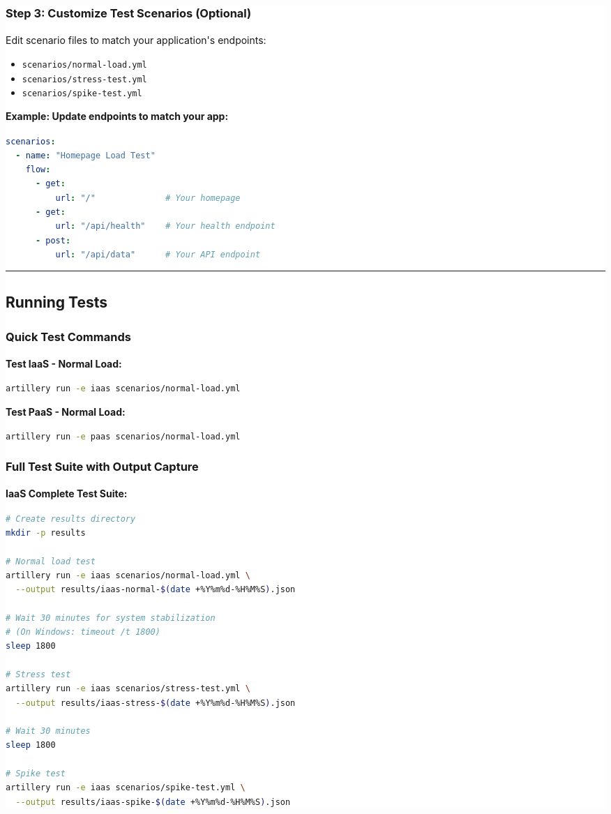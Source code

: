 ### Step 3: Customize Test Scenarios (Optional)

Edit scenario files to match your application's endpoints:
- `scenarios/normal-load.yml`
- `scenarios/stress-test.yml`
- `scenarios/spike-test.yml`

**Example: Update endpoints to match your app:**
```yaml
scenarios:
  - name: "Homepage Load Test"
    flow:
      - get:
          url: "/"              # Your homepage
      - get:
          url: "/api/health"    # Your health endpoint
      - post:
          url: "/api/data"      # Your API endpoint
```

---

## Running Tests

### Quick Test Commands

**Test IaaS - Normal Load:**
```bash
artillery run -e iaas scenarios/normal-load.yml
```

**Test PaaS - Normal Load:**
```bash
artillery run -e paas scenarios/normal-load.yml
```

### Full Test Suite with Output Capture

**IaaS Complete Test Suite:**
```bash
# Create results directory
mkdir -p results

# Normal load test
artillery run -e iaas scenarios/normal-load.yml \
  --output results/iaas-normal-$(date +%Y%m%d-%H%M%S).json

# Wait 30 minutes for system stabilization
# (On Windows: timeout /t 1800)
sleep 1800

# Stress test
artillery run -e iaas scenarios/stress-test.yml \
  --output results/iaas-stress-$(date +%Y%m%d-%H%M%S).json

# Wait 30 minutes
sleep 1800

# Spike test
artillery run -e iaas scenarios/spike-test.yml \
  --output results/iaas-spike-$(date +%Y%m%d-%H%M%S).json
```

